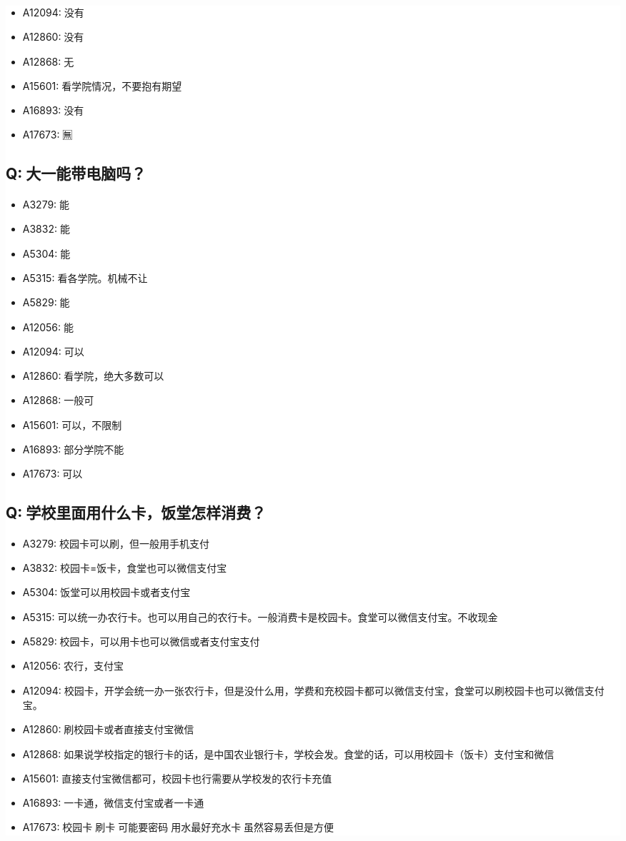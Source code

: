 - A12094: 没有

- A12860: 没有

- A12868: 无

- A15601: 看学院情况，不要抱有期望

- A16893: 没有

- A17673: 🈚

## Q: 大一能带电脑吗？

- A3279: 能

- A3832: 能

- A5304: 能

- A5315: 看各学院。机械不让

- A5829: 能

- A12056: 能

- A12094: 可以

- A12860: 看学院，绝大多数可以

- A12868: 一般可

- A15601: 可以，不限制

- A16893: 部分学院不能

- A17673: 可以

## Q: 学校里面用什么卡，饭堂怎样消费？

- A3279: 校园卡可以刷，但一般用手机支付

- A3832: 校园卡=饭卡，食堂也可以微信支付宝

- A5304: 饭堂可以用校园卡或者支付宝

- A5315: 可以统一办农行卡。也可以用自己的农行卡。一般消费卡是校园卡。食堂可以微信支付宝。不收现金

- A5829: 校园卡，可以用卡也可以微信或者支付宝支付

- A12056: 农行，支付宝

- A12094: 校园卡，开学会统一办一张农行卡，但是没什么用，学费和充校园卡都可以微信支付宝，食堂可以刷校园卡也可以微信支付宝。

- A12860: 刷校园卡或者直接支付宝微信

- A12868: 如果说学校指定的银行卡的话，是中国农业银行卡，学校会发。食堂的话，可以用校园卡（饭卡）支付宝和微信

- A15601: 直接支付宝微信都可，校园卡也行需要从学校发的农行卡充值

- A16893: 一卡通，微信支付宝或者一卡通

- A17673: 校园卡 刷卡 可能要密码 用水最好充水卡 虽然容易丢但是方便
